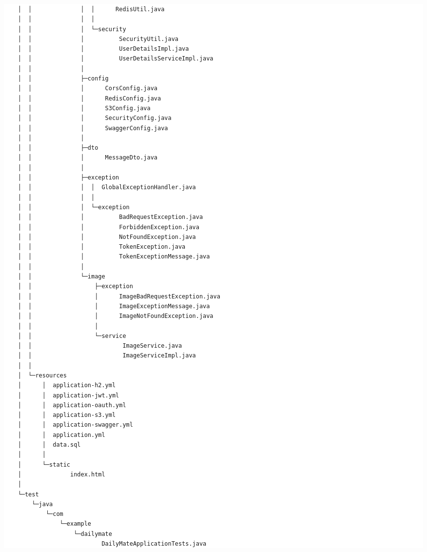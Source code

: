         │  │              │  │      RedisUtil.java  
        │  │              │  │      
        │  │              │  └─security  
        │  │              │          SecurityUtil.java  
        │  │              │          UserDetailsImpl.java  
        │  │              │          UserDetailsServiceImpl.java  
        │  │              │          
        │  │              ├─config  
        │  │              │      CorsConfig.java  
        │  │              │      RedisConfig.java  
        │  │              │      S3Config.java  
        │  │              │      SecurityConfig.java  
        │  │              │      SwaggerConfig.java  
        │  │              │      
        │  │              ├─dto  
        │  │              │      MessageDto.java  
        │  │              │      
        │  │              ├─exception  
        │  │              │  │  GlobalExceptionHandler.java  
        │  │              │  │  
        │  │              │  └─exception  
        │  │              │          BadRequestException.java  
        │  │              │          ForbiddenException.java  
        │  │              │          NotFoundException.java  
        │  │              │          TokenException.java  
        │  │              │          TokenExceptionMessage.java  
        │  │              │          
        │  │              └─image  
        │  │                  ├─exception  
        │  │                  │      ImageBadRequestException.java  
        │  │                  │      ImageExceptionMessage.java  
        │  │                  │      ImageNotFoundException.java  
        │  │                  │      
        │  │                  └─service  
        │  │                          ImageService.java  
        │  │                          ImageServiceImpl.java  
        │  │                          
        │  └─resources  
        │      │  application-h2.yml  
        │      │  application-jwt.yml  
        │      │  application-oauth.yml  
        │      │  application-s3.yml  
        │      │  application-swagger.yml  
        │      │  application.yml  
        │      │  data.sql  
        │      │    
        │      └─static  
        │              index.html  
        │              
        └─test  
            └─java  
                └─com  
                    └─example  
                        └─dailymate  
                                DailyMateApplicationTests.java  
